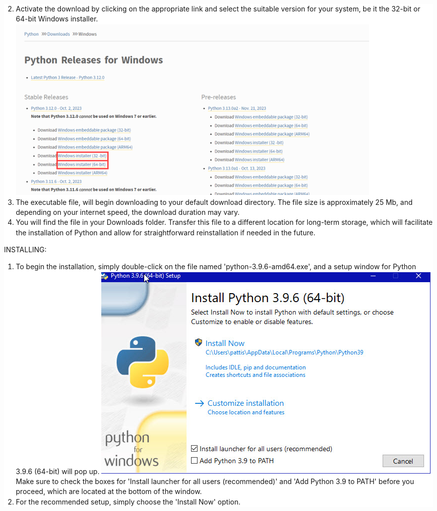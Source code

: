   2. Activate the download by clicking on the appropriate link and select the suitable version for your system, be it the 32-bit or 64-bit Windows installer. ![alt text](<Screenshot python 1.png>)
  3. The executable file, will begin downloading to your default download directory. The file size is approximately 25 Mb, and depending on your internet speed, the download duration may vary.
  4. You will find the file in your Downloads folder. Transfer this file to a different location for long-term storage, which will facilitate the installation of Python and allow for straightforward reinstallation if needed in the future.

  INSTALLING:
  1. To begin the installation, simply double-click on the file named 'python-3.9.6-amd64.exe', and a setup window for Python 3.9.6 (64-bit) will pop up. ![alt text](<Screenshot 2024-06-16 131622.png>) Make sure to check the boxes for 'Install launcher for all users (recommended)' and 'Add Python 3.9 to PATH' before you proceed, which are located at the bottom of the window.
  2. For the recommended setup, simply choose the 'Install Now' option.